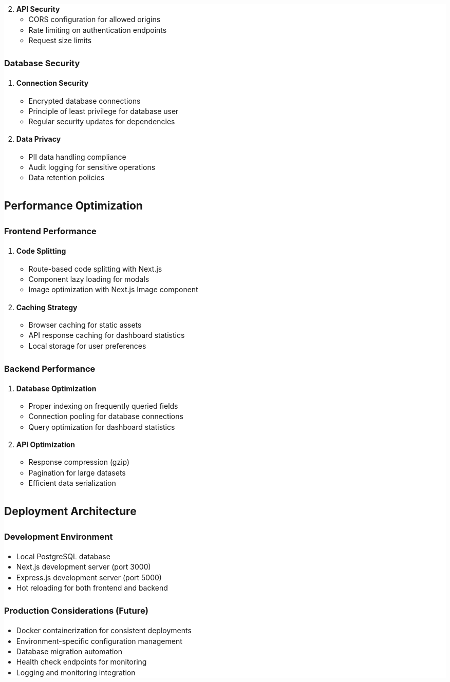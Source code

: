 2. **API Security**
   - CORS configuration for allowed origins
   - Rate limiting on authentication endpoints
   - Request size limits

### Database Security

1. **Connection Security**
   - Encrypted database connections
   - Principle of least privilege for database user
   - Regular security updates for dependencies

2. **Data Privacy**
   - PII data handling compliance
   - Audit logging for sensitive operations
   - Data retention policies

## Performance Optimization

### Frontend Performance

1. **Code Splitting**
   - Route-based code splitting with Next.js
   - Component lazy loading for modals
   - Image optimization with Next.js Image component

2. **Caching Strategy**
   - Browser caching for static assets
   - API response caching for dashboard statistics
   - Local storage for user preferences

### Backend Performance

1. **Database Optimization**
   - Proper indexing on frequently queried fields
   - Connection pooling for database connections
   - Query optimization for dashboard statistics

2. **API Optimization**
   - Response compression (gzip)
   - Pagination for large datasets
   - Efficient data serialization

## Deployment Architecture

### Development Environment
- Local PostgreSQL database
- Next.js development server (port 3000)
- Express.js development server (port 5000)
- Hot reloading for both frontend and backend

### Production Considerations (Future)
- Docker containerization for consistent deployments
- Environment-specific configuration management
- Database migration automation
- Health check endpoints for monitoring
- Logging and monitoring integration